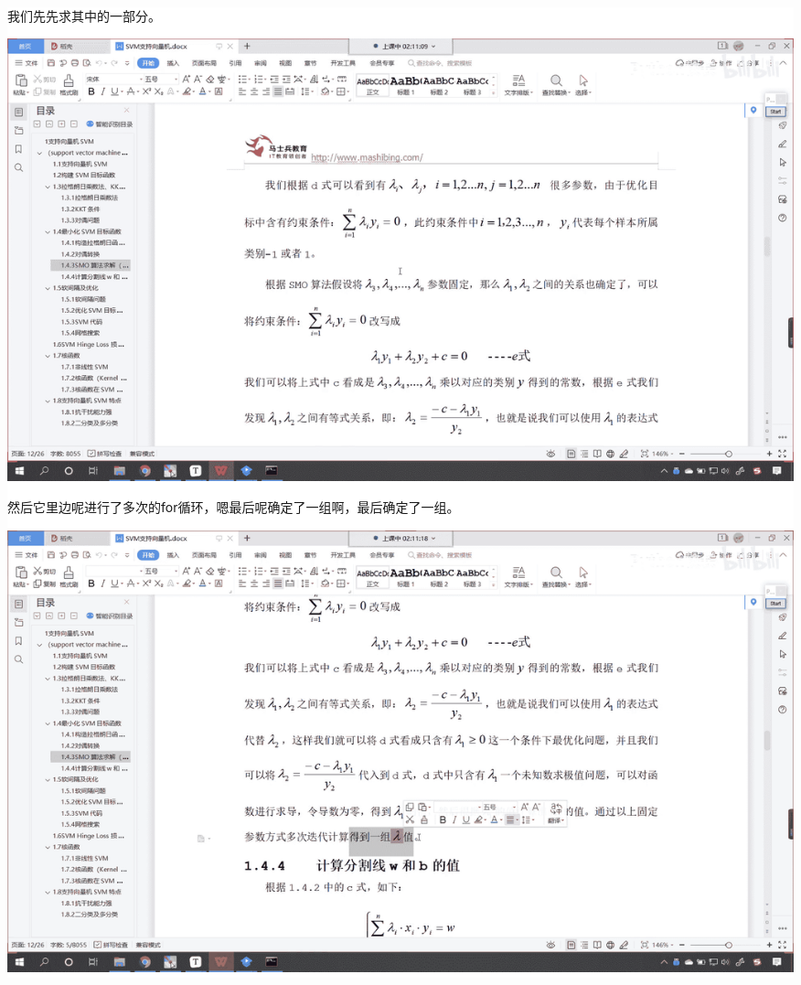 我们先先求其中的一部分。

![](img/1f870c914653d09cacfa80c043aaf02e_95.png)

然后它里边呢进行了多次的for循环，嗯最后呢确定了一组啊，最后确定了一组。

![](img/1f870c914653d09cacfa80c043aaf02e_97.png)
